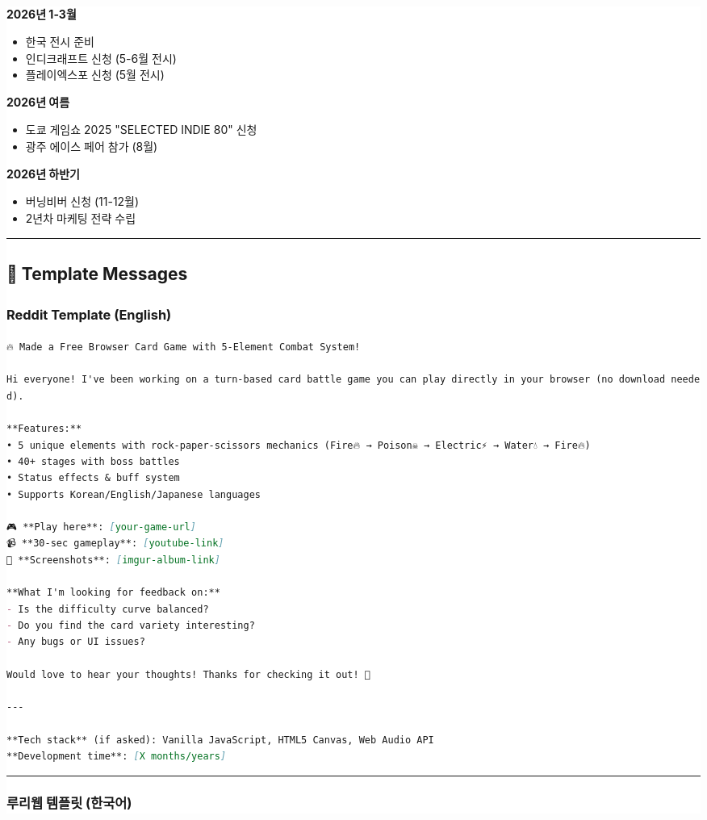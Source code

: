 **2026년 1-3월**
- 한국 전시 준비
- 인디크래프트 신청 (5-6월 전시)
- 플레이엑스포 신청 (5월 전시)

**2026년 여름**
- 도쿄 게임쇼 2025 "SELECTED INDIE 80" 신청
- 광주 에이스 페어 참가 (8월)

**2026년 하반기**
- 버닝비버 신청 (11-12월)
- 2년차 마케팅 전략 수립

---

## 📝 Template Messages

### Reddit Template (English)

```markdown
🔥 Made a Free Browser Card Game with 5-Element Combat System!

Hi everyone! I've been working on a turn-based card battle game you can play directly in your browser (no download needed).

**Features:**
• 5 unique elements with rock-paper-scissors mechanics (Fire🔥 → Poison☠️ → Electric⚡ → Water💧 → Fire🔥)
• 40+ stages with boss battles
• Status effects & buff system
• Supports Korean/English/Japanese languages

🎮 **Play here**: [your-game-url]
📹 **30-sec gameplay**: [youtube-link]
📸 **Screenshots**: [imgur-album-link]

**What I'm looking for feedback on:**
- Is the difficulty curve balanced?
- Do you find the card variety interesting?
- Any bugs or UI issues?

Would love to hear your thoughts! Thanks for checking it out! 🙏

---

**Tech stack** (if asked): Vanilla JavaScript, HTML5 Canvas, Web Audio API
**Development time**: [X months/years]
```

---

### 루리웹 템플릿 (한국어)
